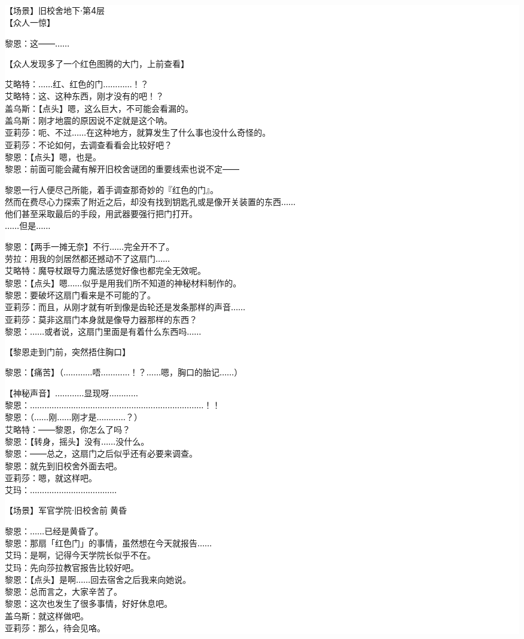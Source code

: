 【场景】旧校舍地下·第4层  
【众人一惊】  

黎恩：这——……  

【众人发现多了一个红色图腾的大门，上前查看】  

艾略特：……红、红色的门…………！？  
艾略特：这、这种东西，刚才没有的吧！？  
盖乌斯：【点头】嗯，这么巨大，不可能会看漏的。  
盖乌斯：刚才地震的原因说不定就是这个呐。  
亚莉莎：呃、不过……在这种地方，就算发生了什么事也没什么奇怪的。  
亚莉莎：不论如何，去调查看看会比较好吧？  
黎恩：【点头】嗯，也是。  
黎恩：前面可能会藏有解开旧校舍谜团的重要线索也说不定——  
  
黎恩一行人便尽己所能，着手调查那奇妙的『红色的门』。  
然而在费尽心力探索了附近之后，却没有找到钥匙孔或是像开关装置的东西……  
他们甚至采取最后的手段，用武器要强行把门打开。  
……但是……  
  
黎恩：【两手一摊无奈】不行……完全开不了。  
劳拉：用我的剑居然都还撼动不了这扇门……  
艾略特：魔导杖跟导力魔法感觉好像也都完全无效呢。  
黎恩：【点头】嗯……似乎是用我们所不知道的神秘材料制作的。  
黎恩：要破坏这扇门看来是不可能的了。  
亚莉莎：而且，从刚才就有听到像是齿轮还是发条那样的声音……  
亚莉莎：莫非这扇门本身就是像导力器那样的东西？  
黎恩：……或者说，这扇门里面是有着什么东西吗……  

【黎恩走到门前，突然捂住胸口】  

黎恩：【痛苦】（…………唔…………！？……嗯，胸口的胎记……）  
  
【神秘声音】…………显现呀…………  
黎恩：………………………………………………………………！！  
黎恩：（……刚……刚才是…………？）  
艾略特：——黎恩，你怎么了吗？  
黎恩：【转身，摇头】没有……没什么。  
黎恩：——总之，这扇门之后似乎还有必要来调查。  
黎恩：就先到旧校舍外面去吧。  
亚莉莎：嗯，就这样吧。  
艾玛：………………………………  
  
【场景】军官学院·旧校舍前 黄昏  

黎恩：……已经是黄昏了。  
黎恩：那扇「红色门」的事情，虽然想在今天就报告……  
艾玛：是啊，记得今天学院长似乎不在。  
艾玛：先向莎拉教官报告比较好吧。  
黎恩：【点头】是啊……回去宿舍之后我来向她说。  
黎恩：总而言之，大家辛苦了。  
黎恩：这次也发生了很多事情，好好休息吧。  
盖乌斯：就这样做吧。  
亚莉莎：那么，待会见咯。  
